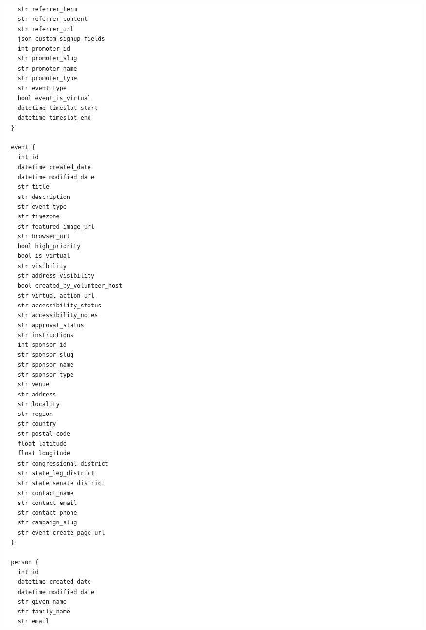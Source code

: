 ```mermaid
    str referrer_term
    str referrer_content
    str referrer_url
    json custom_signup_fields
    int promoter_id
    str promoter_slug
    str promoter_name
    str promoter_type
    str event_type
    bool event_is_virtual
    datetime timeslot_start
    datetime timeslot_end
  }

  event {
    int id
    datetime created_date
    datetime modified_date
    str title
    str description
    str event_type
    str timezone
    str featured_image_url
    str browser_url
    bool high_priority
    bool is_virtual
    str visibility
    str address_visibility
    bool created_by_volunteer_host
    str virtual_action_url
    str accessibility_status
    str accessibility_notes
    str approval_status
    str instructions
    int sponsor_id
    str sponsor_slug
    str sponsor_name
    str sponsor_type
    str venue
    str address
    str locality
    str region
    str country
    str postal_code
    float latitude
    float longitude
    str congressional_district
    str state_leg_district
    str state_senate_district
    str contact_name
    str contact_email
    str contact_phone
    str campaign_slug
    str event_create_page_url
  }

  person {
    int id
    datetime created_date
    datetime modified_date
    str given_name
    str family_name
    str email
```